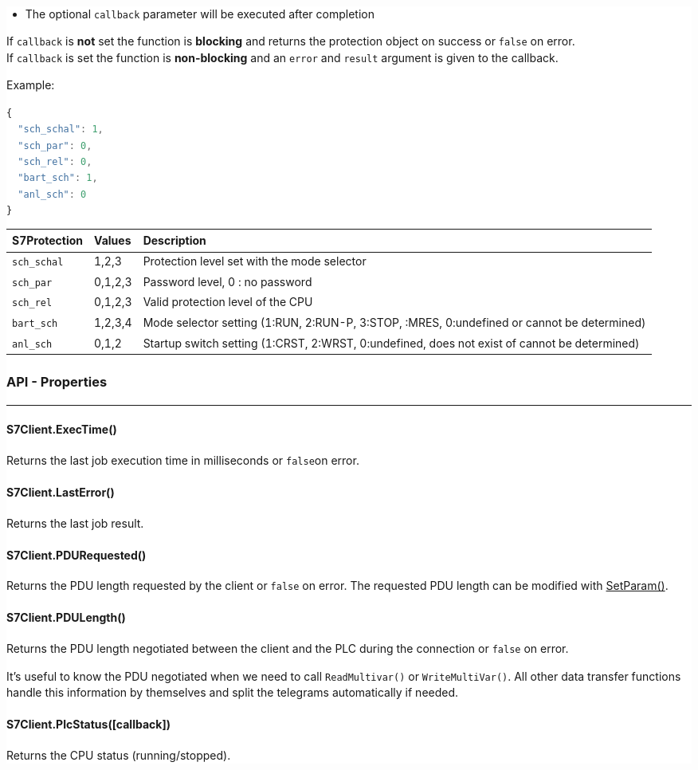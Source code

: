  - The optional `callback` parameter will be executed after completion

If `callback` is **not** set the function is **blocking** and returns the protection object on success or `false` on error.<br />
If `callback` is set the function is **non-blocking** and an `error` and `result` argument is given to the callback.

Example:
```javascript
{
  "sch_schal": 1,
  "sch_par": 0,
  "sch_rel": 0,
  "bart_sch": 1,
  "anl_sch": 0
}
```

| S7Protection | Values  | Description |
|:-------------|:--------|:------------|
| `sch_schal`  | 1,2,3   | Protection level set with the mode selector
| `sch_par`    | 0,1,2,3 | Password level, 0 : no password
| `sch_rel`    | 0,1,2,3 | Valid protection level of the CPU
| `bart_sch`   | 1,2,3,4 | Mode selector setting (1:RUN, 2:RUN-P, 3:STOP, :MRES, 0:undefined or cannot be determined)
| `anl_sch`    | 0,1,2   | Startup switch setting (1:CRST, 2:WRST, 0:undefined, does not exist of cannot be determined)

### <a name="properties"></a>API - Properties

----------

#### <a name="exec-time"></a>S7Client.ExecTime()
Returns the last job execution time in milliseconds or `false`on error.

#### <a name="last-error"></a>S7Client.LastError()
Returns the last job result.

#### <a name="pdu-requested"></a>S7Client.PDURequested()
Returns the PDU length requested by the client or `false` on error. The requested PDU length can be modified with [SetParam()](#set-param).

#### <a name="pdu-length"></a>S7Client.PDULength()
Returns the PDU length negotiated between the client and the PLC during the connection or `false` on error.

It’s useful to know the PDU negotiated when we need to call `ReadMultivar()` or `WriteMultiVar()`. All other data transfer functions handle this information by themselves and split the telegrams automatically if needed.

#### <a name="plc-status"></a>S7Client.PlcStatus([callback])
Returns the CPU status (running/stopped).
